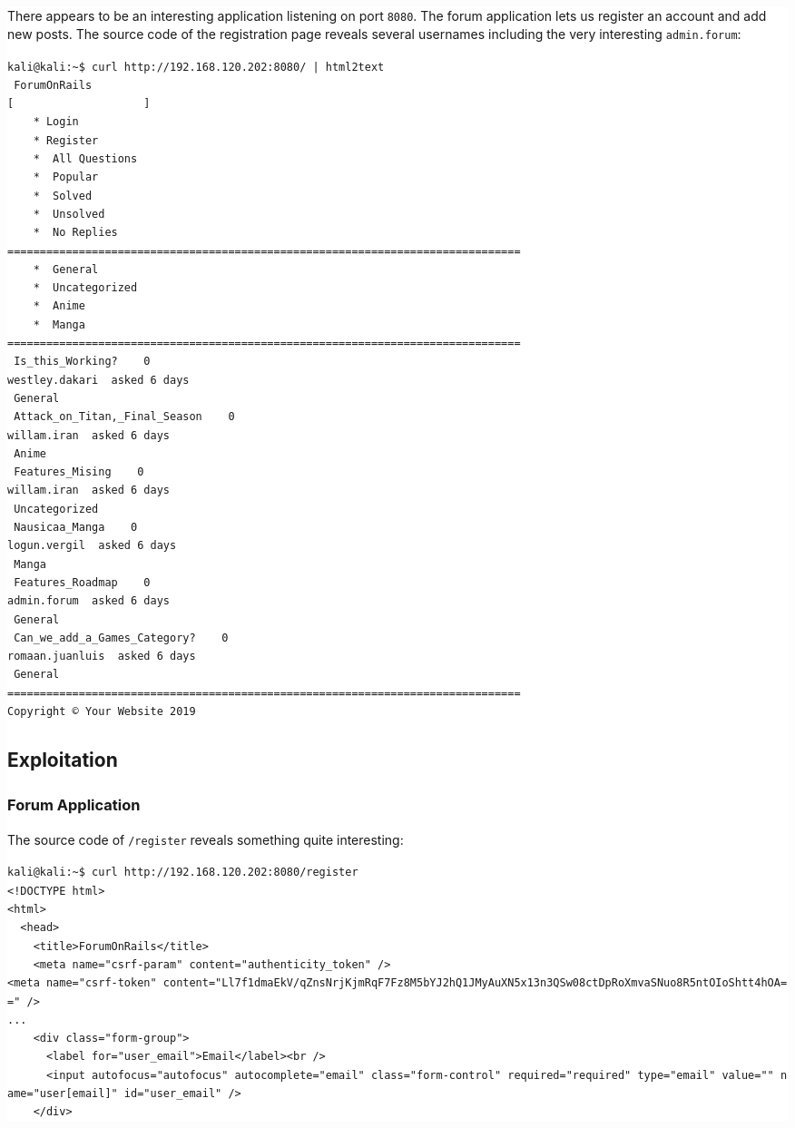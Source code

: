 There appears to be an interesting application listening on port `8080`. The forum application lets us register an account and add new posts.  The source code of the registration page reveals several usernames  including the very interesting `admin.forum`:

```
kali@kali:~$ curl http://192.168.120.202:8080/ | html2text 
 ForumOnRails
[                    ]
    * Login
    * Register
    *  All Questions
    *  Popular
    *  Solved
    *  Unsolved
    *  No Replies
===============================================================================
    *  General
    *  Uncategorized
    *  Anime
    *  Manga
===============================================================================
 Is_this_Working?    0
westley.dakari  asked 6 days
 General
 Attack_on_Titan,_Final_Season    0
willam.iran  asked 6 days
 Anime
 Features_Mising    0
willam.iran  asked 6 days
 Uncategorized
 Nausicaa_Manga    0
logun.vergil  asked 6 days
 Manga
 Features_Roadmap    0
admin.forum  asked 6 days
 General
 Can_we_add_a_Games_Category?    0
romaan.juanluis  asked 6 days
 General
===============================================================================
Copyright © Your Website 2019
```

## Exploitation

### Forum Application

The source code of `/register` reveals something quite interesting:

```
kali@kali:~$ curl http://192.168.120.202:8080/register
<!DOCTYPE html>
<html>
  <head>
    <title>ForumOnRails</title>
    <meta name="csrf-param" content="authenticity_token" />
<meta name="csrf-token" content="Ll7f1dmaEkV/qZnsNrjKjmRqF7Fz8M5bYJ2hQ1JMyAuXN5x13n3QSw08ctDpRoXmvaSNuo8R5ntOIoShtt4hOA==" />
...
    <div class="form-group">
      <label for="user_email">Email</label><br />
      <input autofocus="autofocus" autocomplete="email" class="form-control" required="required" type="email" value="" name="user[email]" id="user_email" />
    </div>

```